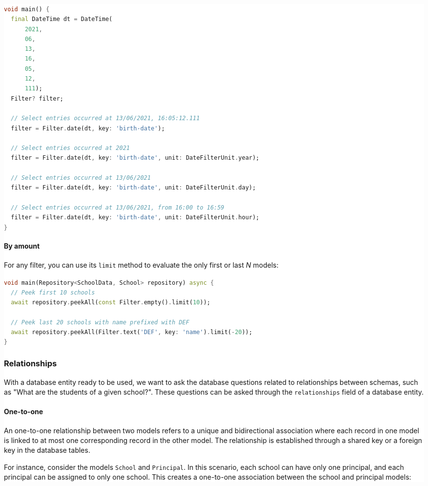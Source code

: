 ```dart
void main() {
  final DateTime dt = DateTime(
      2021,
      06,
      13,
      16,
      05,
      12,
      111);
  Filter? filter;

  // Select entries occurred at 13/06/2021, 16:05:12.111
  filter = Filter.date(dt, key: 'birth-date');

  // Select entries occurred at 2021
  filter = Filter.date(dt, key: 'birth-date', unit: DateFilterUnit.year);

  // Select entries occurred at 13/06/2021
  filter = Filter.date(dt, key: 'birth-date', unit: DateFilterUnit.day);

  // Select entries occurred at 13/06/2021, from 16:00 to 16:59
  filter = Filter.date(dt, key: 'birth-date', unit: DateFilterUnit.hour);
}
```

#### By amount

For any filter, you can use its `limit` method to evaluate the only first or last *N* models:

```dart
void main(Repository<SchoolData, School> repository) async {
  // Peek first 10 schools
  await repository.peekAll(const Filter.empty().limit(10));

  // Peek last 20 schools with name prefixed with DEF
  await repository.peekAll(Filter.text('DEF', key: 'name').limit(-20));
}
```

### Relationships

With a database entity ready to be used, we want to ask the database questions related to
relationships between schemas, such as "What are the students of a given school?". These questions
can be asked through the `relationships` field of a database entity.

#### One-to-one

An one-to-one relationship between two models refers to a unique and bidirectional association where
each record in one model is linked to at most one corresponding record in the other model. The
relationship is established through a shared key or a foreign key in the database tables.

For instance, consider the models `School` and `Principal`. In this scenario, each school can have
only one principal, and each principal can be assigned to only one school. This creates a one-to-one
association between the school and principal models:
